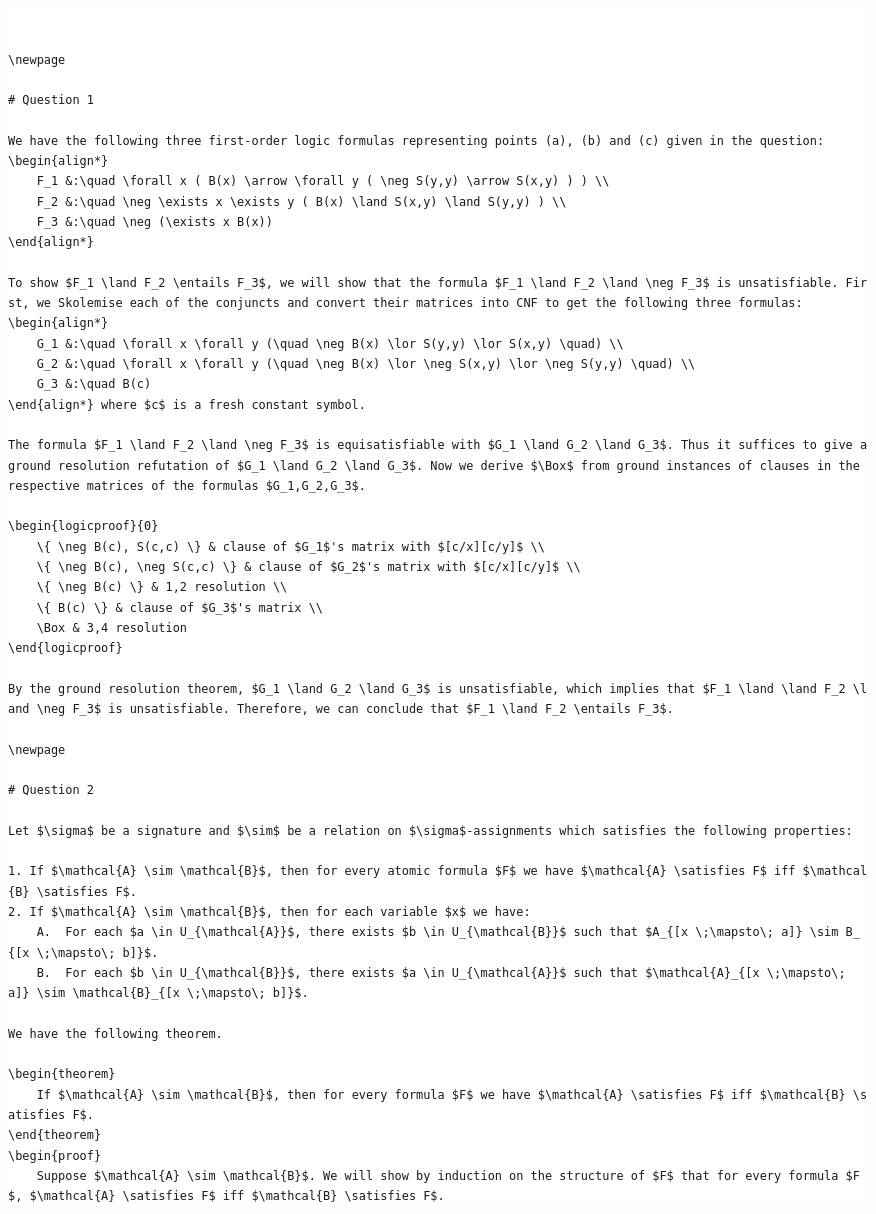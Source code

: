 ```


\newpage

# Question 1

We have the following three first-order logic formulas representing points (a), (b) and (c) given in the question:
\begin{align*}
    F_1 &:\quad \forall x ( B(x) \arrow \forall y ( \neg S(y,y) \arrow S(x,y) ) ) \\
    F_2 &:\quad \neg \exists x \exists y ( B(x) \land S(x,y) \land S(y,y) ) \\
    F_3 &:\quad \neg (\exists x B(x))
\end{align*}

To show $F_1 \land F_2 \entails F_3$, we will show that the formula $F_1 \land F_2 \land \neg F_3$ is unsatisfiable. First, we Skolemise each of the conjuncts and convert their matrices into CNF to get the following three formulas:
\begin{align*}
    G_1 &:\quad \forall x \forall y (\quad \neg B(x) \lor S(y,y) \lor S(x,y) \quad) \\
    G_2 &:\quad \forall x \forall y (\quad \neg B(x) \lor \neg S(x,y) \lor \neg S(y,y) \quad) \\
    G_3 &:\quad B(c)
\end{align*} where $c$ is a fresh constant symbol.

The formula $F_1 \land F_2 \land \neg F_3$ is equisatisfiable with $G_1 \land G_2 \land G_3$. Thus it suffices to give a ground resolution refutation of $G_1 \land G_2 \land G_3$. Now we derive $\Box$ from ground instances of clauses in the respective matrices of the formulas $G_1,G_2,G_3$.

\begin{logicproof}{0}
    \{ \neg B(c), S(c,c) \} & clause of $G_1$'s matrix with $[c/x][c/y]$ \\
    \{ \neg B(c), \neg S(c,c) \} & clause of $G_2$'s matrix with $[c/x][c/y]$ \\
    \{ \neg B(c) \} & 1,2 resolution \\
    \{ B(c) \} & clause of $G_3$'s matrix \\
    \Box & 3,4 resolution
\end{logicproof}

By the ground resolution theorem, $G_1 \land G_2 \land G_3$ is unsatisfiable, which implies that $F_1 \land \land F_2 \land \neg F_3$ is unsatisfiable. Therefore, we can conclude that $F_1 \land F_2 \entails F_3$.

\newpage

# Question 2

Let $\sigma$ be a signature and $\sim$ be a relation on $\sigma$-assignments which satisfies the following properties:

1. If $\mathcal{A} \sim \mathcal{B}$, then for every atomic formula $F$ we have $\mathcal{A} \satisfies F$ iff $\mathcal{B} \satisfies F$.
2. If $\mathcal{A} \sim \mathcal{B}$, then for each variable $x$ we have:
    A.  For each $a \in U_{\mathcal{A}}$, there exists $b \in U_{\mathcal{B}}$ such that $A_{[x \;\mapsto\; a]} \sim B_{[x \;\mapsto\; b]}$.
    B.  For each $b \in U_{\mathcal{B}}$, there exists $a \in U_{\mathcal{A}}$ such that $\mathcal{A}_{[x \;\mapsto\; a]} \sim \mathcal{B}_{[x \;\mapsto\; b]}$.

We have the following theorem.

\begin{theorem}
    If $\mathcal{A} \sim \mathcal{B}$, then for every formula $F$ we have $\mathcal{A} \satisfies F$ iff $\mathcal{B} \satisfies F$.
\end{theorem}
\begin{proof}
    Suppose $\mathcal{A} \sim \mathcal{B}$. We will show by induction on the structure of $F$ that for every formula $F$, $\mathcal{A} \satisfies F$ iff $\mathcal{B} \satisfies F$.
```